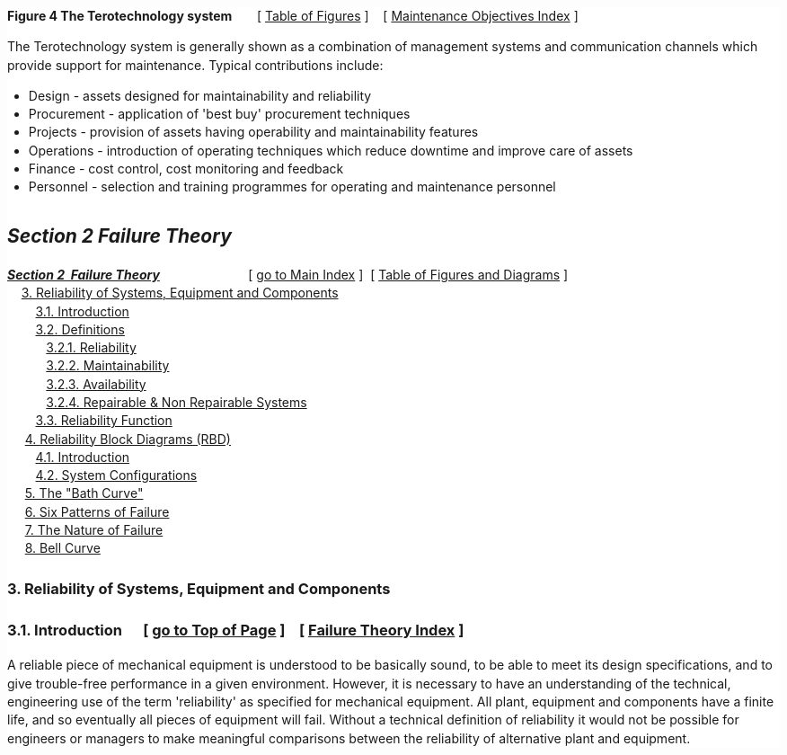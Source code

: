 <span id="anchor-9"></span>**Figure 4 The Terotechnology system**      
\[ [Table of Figures](#TableFigures) \]    \[ [Maintenance Objectives
Index](#_Toc404048855) \]

The Terotechnology system is generally shown as a combination of
management systems and communication channels which provide support for
maintenance. Typical contributions include:

-   Design - assets designed for maintainability and reliability
-   Procurement - application of 'best buy' procurement techniques
-   Projects - provision of assets having operability and
    maintainability features
-   Operations - introduction of operating techniques which reduce
    downtime and improve care of assets
-   Finance - cost control, cost monitoring and feedback
-   Personnel - selection and training programmes for operating and
    maintenance personnel

<span id="anchor-10"></span>***Section 2 Failure Theory*** 
-----------------------------------------------------------

[***Section 2  Failure Theory***](#Section2)                         \[
[go to Main Index](#TopOfPage) \]  \[ [Table of Figures and
Diagrams](#TableFigures) \]\
    [3. Reliability of Systems, Equipment and Components
](#_Toc404045766)\
        [3.1. Introduction ](#_Toc404493931)\
        [3.2. Definitions ](#_Toc404493932)\
           [3.2.1. Reliability ](#_Toc404493933)\
           [3.2.2. Maintainability](#_Toc404493934)\
           [3.2.3. Availability](#_Toc404493935)\
           [3.2.4. Repairable & Non Repairable Systems](#_Toc404493936)\
        [3.3. Reliability Function](#_Toc404493937)\
     [4. Reliability Block Diagrams (RBD) ](#_Toc404493938)\
        [4.1. Introduction ](#_Toc404493939)\
        [4.2. System Configurations](#_Toc404493940)\
     [5. The "Bath Curve" ](#_Toc404493941)\
     [6. Six Patterns of Failure](#_Toc404493942)\
     [7. The Nature of Failure](#_Toc404493943)\
     [8. Bell Curve](#_Toc404493944) 

### <span id="anchor-11"></span>3. Reliability of Systems, Equipment and Components 

### <span id="anchor-12"></span>3.1. Introduction      \[ [go to Top of Page](#TopOfPage) \]    \[ [Failure Theory Index](#Section2) \] 

A reliable piece of mechanical equipment is understood to be basically
sound, to be able to meet its design specifications, and to give
trouble-free performance in a given environment. However, it is
necessary to have an understanding of the technical, engineering use of
the term 'reliability' as specified for mechanical equipment. All plant,
equipment and components have a finite life, and so eventually all
pieces of equipment will fail. Without a technical definition of
reliability it would not be possible for engineers or managers to make
meaningful comparisons between the reliability of alternative plant and
equipment.
